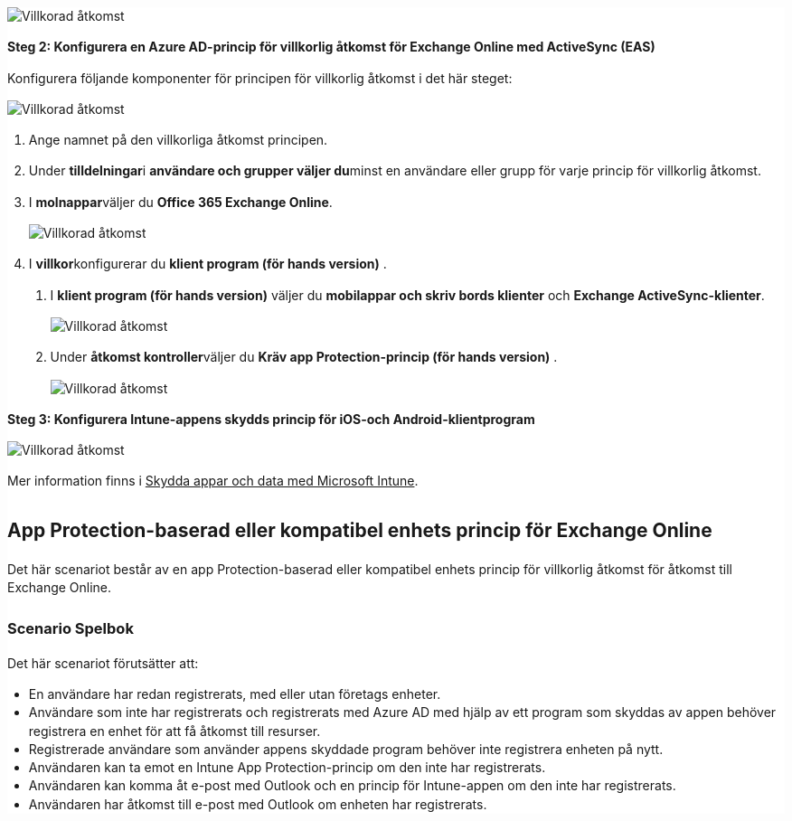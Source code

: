    ![Villkorad åtkomst](./media/app-protection-based-conditional-access/05.png)

**Steg 2: Konfigurera en Azure AD-princip för villkorlig åtkomst för Exchange Online med ActiveSync (EAS)**

Konfigurera följande komponenter för principen för villkorlig åtkomst i det här steget:

![Villkorad åtkomst](./media/app-protection-based-conditional-access/06.png)

1. Ange namnet på den villkorliga åtkomst principen.
1. Under **tilldelningar**i **användare och grupper väljer du**minst en användare eller grupp för varje princip för villkorlig åtkomst.
1. I **molnappar**väljer du **Office 365 Exchange Online**.

   ![Villkorad åtkomst](./media/app-protection-based-conditional-access/07.png)

1. I **villkor**konfigurerar du **klient program (för hands version)** . 

   1. I **klient program (för hands version)** väljer du **mobilappar och skriv bords klienter** och **Exchange ActiveSync-klienter**.

      ![Villkorad åtkomst](./media/app-protection-based-conditional-access/92.png)

   1. Under **åtkomst kontroller**väljer du **Kräv app Protection-princip (för hands version)** .

      ![Villkorad åtkomst](./media/app-protection-based-conditional-access/05.png)

**Steg 3: Konfigurera Intune-appens skydds princip för iOS-och Android-klientprogram**

![Villkorad åtkomst](./media/app-protection-based-conditional-access/09.png)

Mer information finns i [Skydda appar och data med Microsoft Intune](https://docs.microsoft.com/intune-classic/deploy-use/protect-apps-and-data-with-microsoft-intune).

## <a name="app-protection-based-or-compliant-device-policy-for-exchange-online"></a>App Protection-baserad eller kompatibel enhets princip för Exchange Online

Det här scenariot består av en app Protection-baserad eller kompatibel enhets princip för villkorlig åtkomst för åtkomst till Exchange Online.

### <a name="scenario-playbook"></a>Scenario Spelbok

Det här scenariot förutsätter att:
 
- En användare har redan registrerats, med eller utan företags enheter.
- Användare som inte har registrerats och registrerats med Azure AD med hjälp av ett program som skyddas av appen behöver registrera en enhet för att få åtkomst till resurser.
- Registrerade användare som använder appens skyddade program behöver inte registrera enheten på nytt.
- Användaren kan ta emot en Intune App Protection-princip om den inte har registrerats.
- Användaren kan komma åt e-post med Outlook och en princip för Intune-appen om den inte har registrerats.
- Användaren har åtkomst till e-post med Outlook om enheten har registrerats.
